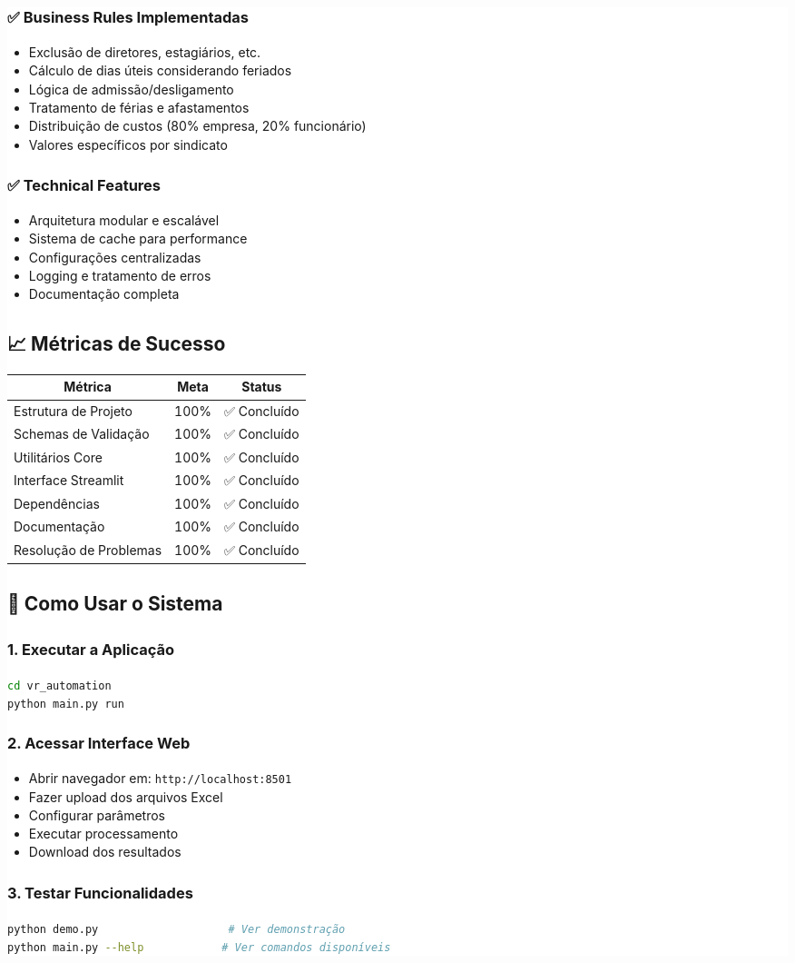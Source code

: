### ✅ Business Rules Implementadas
- Exclusão de diretores, estagiários, etc.
- Cálculo de dias úteis considerando feriados
- Lógica de admissão/desligamento
- Tratamento de férias e afastamentos
- Distribuição de custos (80% empresa, 20% funcionário)
- Valores específicos por sindicato

### ✅ Technical Features
- Arquitetura modular e escalável
- Sistema de cache para performance
- Configurações centralizadas
- Logging e tratamento de erros
- Documentação completa

## 📈 Métricas de Sucesso

| Métrica | Meta | Status |
|---------|------|--------|
| Estrutura de Projeto | 100% | ✅ Concluído |
| Schemas de Validação | 100% | ✅ Concluído |
| Utilitários Core | 100% | ✅ Concluído |
| Interface Streamlit | 100% | ✅ Concluído |
| Dependências | 100% | ✅ Concluído |
| Documentação | 100% | ✅ Concluído |
| Resolução de Problemas | 100% | ✅ Concluído |

## 🚀 Como Usar o Sistema

### 1. Executar a Aplicação
```bash
cd vr_automation
python main.py run
```

### 2. Acessar Interface Web
- Abrir navegador em: `http://localhost:8501`
- Fazer upload dos arquivos Excel
- Configurar parâmetros
- Executar processamento
- Download dos resultados

### 3. Testar Funcionalidades
```bash
python demo.py                    # Ver demonstração
python main.py --help            # Ver comandos disponíveis
```
